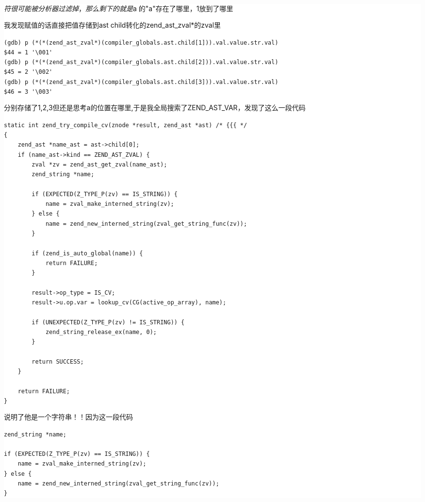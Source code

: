 $符很可能被分析器过滤掉 ，那么剩下的就是$a 的"a"存在了哪里，1放到了哪里

我发现赋值的话直接把值存储到ast child转化的zend_ast_zval*的zval里

```
(gdb) p (*(*(zend_ast_zval*)(compiler_globals.ast.child[1])).val.value.str.val)
$44 = 1 '\001'
(gdb) p (*(*(zend_ast_zval*)(compiler_globals.ast.child[2])).val.value.str.val)
$45 = 2 '\002'
(gdb) p (*(*(zend_ast_zval*)(compiler_globals.ast.child[3])).val.value.str.val)
$46 = 3 '\003'
```

分别存储了1,2,3但还是思考a的位置在哪里,于是我全局搜索了ZEND_AST_VAR，发现了这么一段代码

```
static int zend_try_compile_cv(znode *result, zend_ast *ast) /* {{{ */
{
	zend_ast *name_ast = ast->child[0];
	if (name_ast->kind == ZEND_AST_ZVAL) {
		zval *zv = zend_ast_get_zval(name_ast);
		zend_string *name;

		if (EXPECTED(Z_TYPE_P(zv) == IS_STRING)) {
			name = zval_make_interned_string(zv);
		} else {
			name = zend_new_interned_string(zval_get_string_func(zv));
		}

		if (zend_is_auto_global(name)) {
			return FAILURE;
		}

		result->op_type = IS_CV;
		result->u.op.var = lookup_cv(CG(active_op_array), name);

		if (UNEXPECTED(Z_TYPE_P(zv) != IS_STRING)) {
			zend_string_release_ex(name, 0);
		}

		return SUCCESS;
	}

	return FAILURE;
}
```

说明了他是一个字符串！！因为这一段代码
```
zend_string *name;

if (EXPECTED(Z_TYPE_P(zv) == IS_STRING)) {
	name = zval_make_interned_string(zv);
} else {
	name = zend_new_interned_string(zval_get_string_func(zv));
}
```
